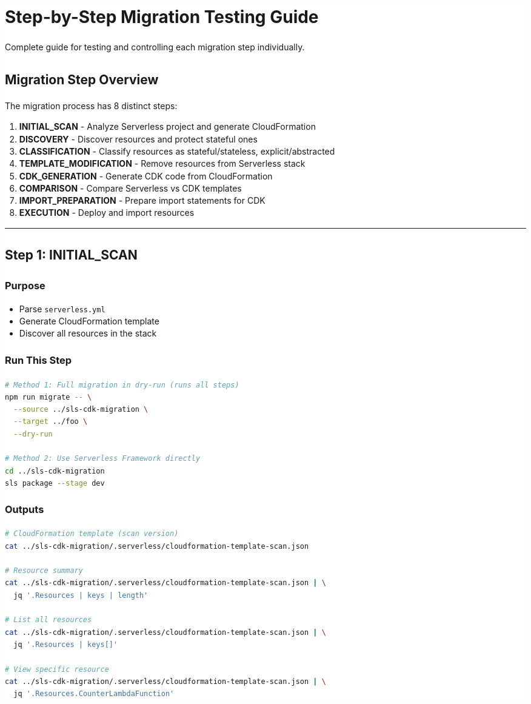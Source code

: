 # Step-by-Step Migration Testing Guide

Complete guide for testing and controlling each migration step individually.

## Migration Step Overview

The migration process has 8 distinct steps:

1. **INITIAL_SCAN** - Analyze Serverless project and generate CloudFormation
2. **DISCOVERY** - Discover resources and protect stateful ones
3. **CLASSIFICATION** - Classify resources as stateful/stateless, explicit/abstracted
4. **TEMPLATE_MODIFICATION** - Remove resources from Serverless stack
5. **CDK_GENERATION** - Generate CDK code from CloudFormation
6. **COMPARISON** - Compare Serverless vs CDK templates
7. **IMPORT_PREPARATION** - Prepare import statements for CDK
8. **EXECUTION** - Deploy and import resources

---

## Step 1: INITIAL_SCAN

### Purpose
- Parse `serverless.yml`
- Generate CloudFormation template
- Discover all resources in the stack

### Run This Step

```bash
# Method 1: Full migration in dry-run (runs all steps)
npm run migrate -- \
  --source ../sls-cdk-migration \
  --target ../foo \
  --dry-run

# Method 2: Use Serverless Framework directly
cd ../sls-cdk-migration
sls package --stage dev
```

### Outputs

```bash
# CloudFormation template (scan version)
cat ../sls-cdk-migration/.serverless/cloudformation-template-scan.json

# Resource summary
cat ../sls-cdk-migration/.serverless/cloudformation-template-scan.json | \
  jq '.Resources | keys | length'

# List all resources
cat ../sls-cdk-migration/.serverless/cloudformation-template-scan.json | \
  jq '.Resources | keys[]'

# View specific resource
cat ../sls-cdk-migration/.serverless/cloudformation-template-scan.json | \
  jq '.Resources.CounterLambdaFunction'
```
